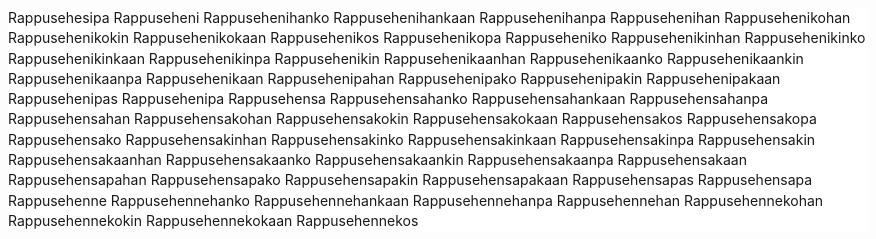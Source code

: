 Rappusehesipa
Rappuseheni
Rappusehenihanko
Rappusehenihankaan
Rappusehenihanpa
Rappusehenihan
Rappusehenikohan
Rappusehenikokin
Rappusehenikokaan
Rappusehenikos
Rappusehenikopa
Rappuseheniko
Rappusehenikinhan
Rappusehenikinko
Rappusehenikinkaan
Rappusehenikinpa
Rappusehenikin
Rappusehenikaanhan
Rappusehenikaanko
Rappusehenikaankin
Rappusehenikaanpa
Rappusehenikaan
Rappusehenipahan
Rappusehenipako
Rappusehenipakin
Rappusehenipakaan
Rappusehenipas
Rappusehenipa
Rappusehensa
Rappusehensahanko
Rappusehensahankaan
Rappusehensahanpa
Rappusehensahan
Rappusehensakohan
Rappusehensakokin
Rappusehensakokaan
Rappusehensakos
Rappusehensakopa
Rappusehensako
Rappusehensakinhan
Rappusehensakinko
Rappusehensakinkaan
Rappusehensakinpa
Rappusehensakin
Rappusehensakaanhan
Rappusehensakaanko
Rappusehensakaankin
Rappusehensakaanpa
Rappusehensakaan
Rappusehensapahan
Rappusehensapako
Rappusehensapakin
Rappusehensapakaan
Rappusehensapas
Rappusehensapa
Rappusehenne
Rappusehennehanko
Rappusehennehankaan
Rappusehennehanpa
Rappusehennehan
Rappusehennekohan
Rappusehennekokin
Rappusehennekokaan
Rappusehennekos